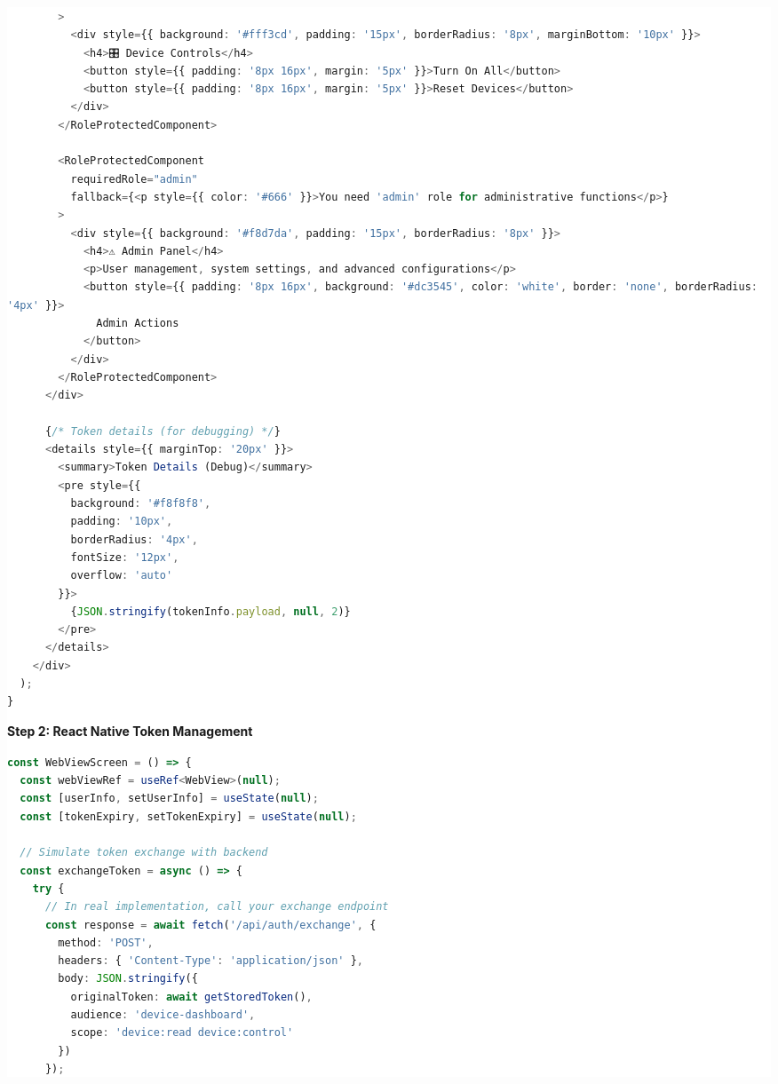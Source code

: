 ```typescript
        >
          <div style={{ background: '#fff3cd', padding: '15px', borderRadius: '8px', marginBottom: '10px' }}>
            <h4>🎛️ Device Controls</h4>
            <button style={{ padding: '8px 16px', margin: '5px' }}>Turn On All</button>
            <button style={{ padding: '8px 16px', margin: '5px' }}>Reset Devices</button>
          </div>
        </RoleProtectedComponent>

        <RoleProtectedComponent
          requiredRole="admin"
          fallback={<p style={{ color: '#666' }}>You need 'admin' role for administrative functions</p>}
        >
          <div style={{ background: '#f8d7da', padding: '15px', borderRadius: '8px' }}>
            <h4>⚠️ Admin Panel</h4>
            <p>User management, system settings, and advanced configurations</p>
            <button style={{ padding: '8px 16px', background: '#dc3545', color: 'white', border: 'none', borderRadius: '4px' }}>
              Admin Actions
            </button>
          </div>
        </RoleProtectedComponent>
      </div>

      {/* Token details (for debugging) */}
      <details style={{ marginTop: '20px' }}>
        <summary>Token Details (Debug)</summary>
        <pre style={{
          background: '#f8f8f8',
          padding: '10px',
          borderRadius: '4px',
          fontSize: '12px',
          overflow: 'auto'
        }}>
          {JSON.stringify(tokenInfo.payload, null, 2)}
        </pre>
      </details>
    </div>
  );
}
```

**Step 2: React Native Token Management**

````typescript
const WebViewScreen = () => {
  const webViewRef = useRef<WebView>(null);
  const [userInfo, setUserInfo] = useState(null);
  const [tokenExpiry, setTokenExpiry] = useState(null);

  // Simulate token exchange with backend
  const exchangeToken = async () => {
    try {
      // In real implementation, call your exchange endpoint
      const response = await fetch('/api/auth/exchange', {
        method: 'POST',
        headers: { 'Content-Type': 'application/json' },
        body: JSON.stringify({
          originalToken: await getStoredToken(),
          audience: 'device-dashboard',
          scope: 'device:read device:control'
        })
      });
````
